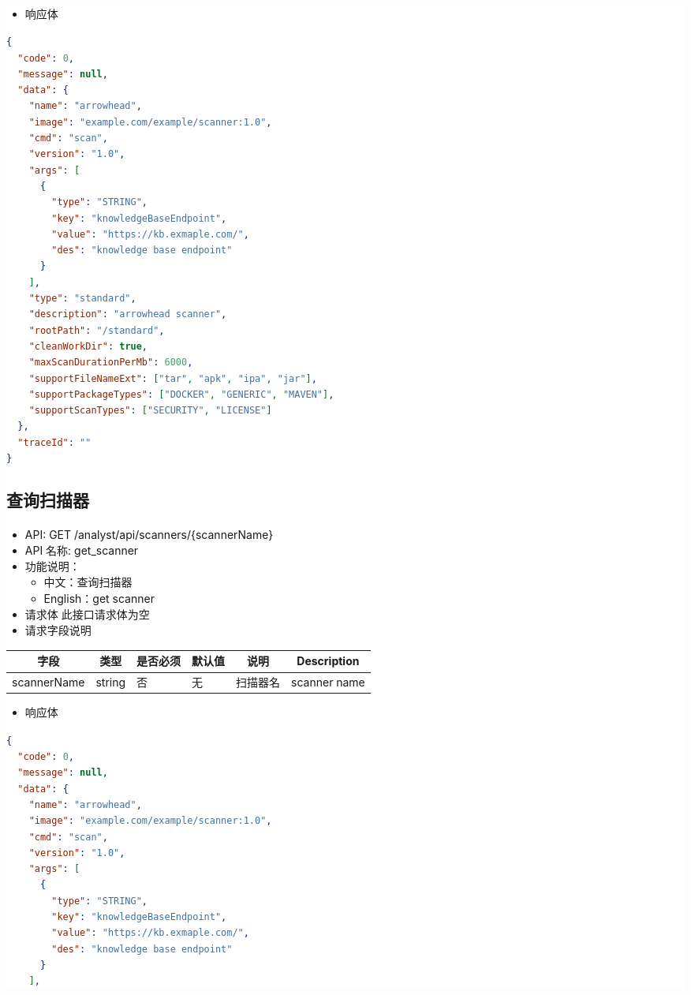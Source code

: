 - 响应体

```json
{
  "code": 0,
  "message": null,
  "data": {
    "name": "arrowhead",
    "image": "example.com/example/scanner:1.0",
    "cmd": "scan",
    "version": "1.0",
    "args": [
      {
        "type": "STRING",
        "key": "knowledgeBaseEndpoint",
        "value": "https://kb.exmaple.com/",
        "des": "knowledge base endpoint"
      }
    ],
    "type": "standard",
    "description": "arrowhead scanner",
    "rootPath": "/standard",
    "cleanWorkDir": true,
    "maxScanDurationPerMb": 6000,
    "supportFileNameExt": ["tar", "apk", "ipa", "jar"],
    "supportPackageTypes": ["DOCKER", "GENERIC", "MAVEN"],
    "supportScanTypes": ["SECURITY", "LICENSE"]
  },
  "traceId": ""
}
 ```

## 查询扫描器

- API: GET /analyst/api/scanners/{scannerName}
- API 名称: get_scanner
- 功能说明：
    - 中文：查询扫描器
    - English：get scanner
- 请求体 此接口请求体为空
- 请求字段说明

| 字段          | 类型     | 是否必须 | 默认值 | 说明   | Description  |
|-------------|--------|------|-----|------|--------------|
| scannerName | string | 否    | 无   | 扫描器名 | scanner name |

- 响应体

```json
{
  "code": 0,
  "message": null,
  "data": {
    "name": "arrowhead",
    "image": "example.com/example/scanner:1.0",
    "cmd": "scan",
    "version": "1.0",
    "args": [
      {
        "type": "STRING",
        "key": "knowledgeBaseEndpoint",
        "value": "https://kb.exmaple.com/",
        "des": "knowledge base endpoint"
      }
    ],
```
